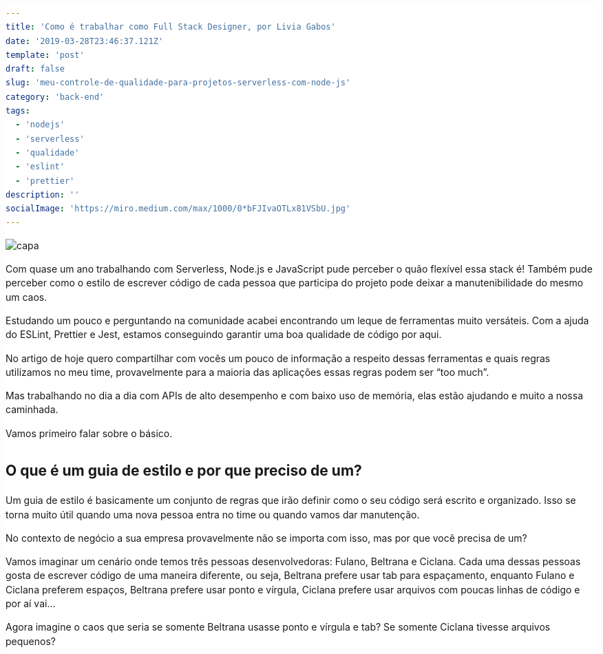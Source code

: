 ```yaml
---
title: 'Como é trabalhar como Full Stack Designer, por Livia Gabos'
date: '2019-03-28T23:46:37.121Z'
template: 'post'
draft: false
slug: 'meu-controle-de-qualidade-para-projetos-serverless-com-node-js'
category: 'back-end'
tags:
  - 'nodejs'
  - 'serverless'
  - 'qualidade'
  - 'eslint'
  - 'prettier'
description: ''
socialImage: 'https://miro.medium.com/max/1000/0*bFJIvaOTLx81VSbU.jpg'
---
```


![capa](https://miro.medium.com/max/1000/0*bFJIvaOTLx81VSbU.jpg)

Com quase um ano trabalhando com Serverless, Node.js e JavaScript pude perceber o quão flexível essa stack é! Também pude perceber como o estilo de escrever código de cada pessoa que participa do projeto pode deixar a manutenibilidade do mesmo um caos.

Estudando um pouco e perguntando na comunidade acabei encontrando um leque de ferramentas muito versáteis. Com a ajuda do ESLint, Prettier e Jest, estamos conseguindo garantir uma boa qualidade de código por aqui.

No artigo de hoje quero compartilhar com vocês um pouco de informação a respeito dessas ferramentas e quais regras utilizamos no meu time, provavelmente para a maioria das aplicações essas regras podem ser “too much”.

Mas trabalhando no dia a dia com APIs de alto desempenho e com baixo uso de memória, elas estão ajudando e muito a nossa caminhada.

Vamos primeiro falar sobre o básico.

## O que é um guia de estilo e por que preciso de um?

Um guia de estilo é basicamente um conjunto de regras que irão definir como o seu código será escrito e organizado. Isso se torna muito útil quando uma nova pessoa entra no time ou quando vamos dar manutenção.

No contexto de negócio a sua empresa provavelmente não se importa com isso, mas por que você precisa de um?

Vamos imaginar um cenário onde temos três pessoas desenvolvedoras: Fulano, Beltrana e Ciclana. Cada uma dessas pessoas gosta de escrever código de uma maneira diferente, ou seja, Beltrana prefere usar tab para espaçamento, enquanto Fulano e Ciclana preferem espaços, Beltrana prefere usar ponto e vírgula, Ciclana prefere usar arquivos com poucas linhas de código e por aí vai…

Agora imagine o caos que seria se somente Beltrana usasse ponto e vírgula e tab? Se somente Ciclana tivesse arquivos pequenos?
